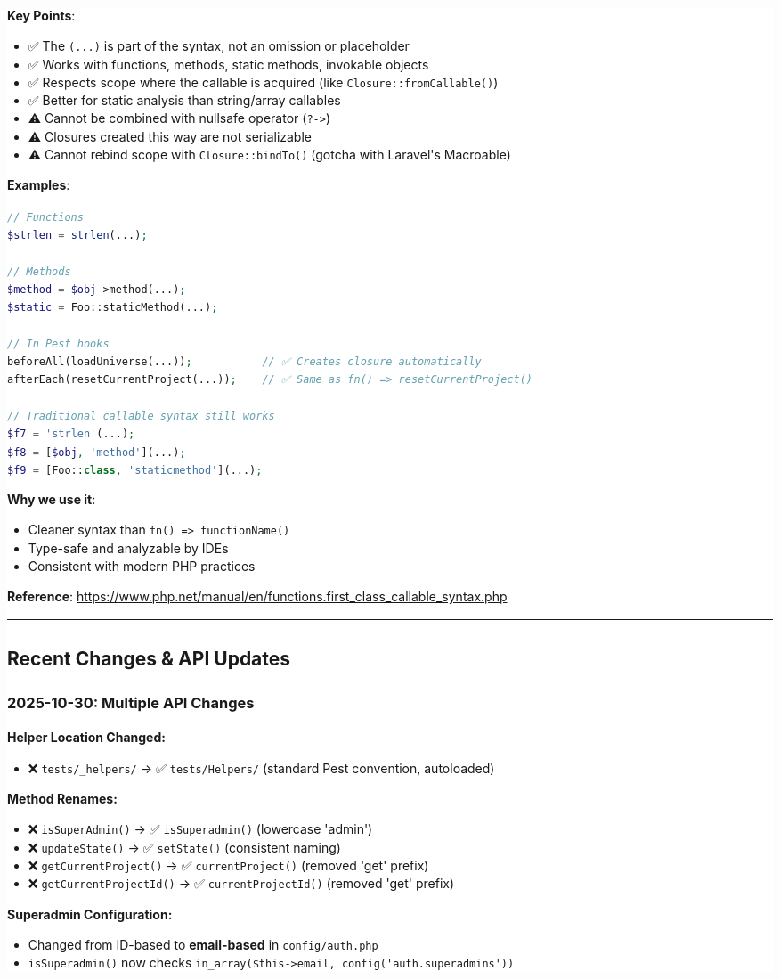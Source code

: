 **Key Points**:
- ✅ The `(...)` is part of the syntax, not an omission or placeholder
- ✅ Works with functions, methods, static methods, invokable objects
- ✅ Respects scope where the callable is acquired (like `Closure::fromCallable()`)
- ✅ Better for static analysis than string/array callables
- ⚠️  Cannot be combined with nullsafe operator (`?->`)
- ⚠️  Closures created this way are not serializable
- ⚠️  Cannot rebind scope with `Closure::bindTo()` (gotcha with Laravel's Macroable)

**Examples**:
```php
// Functions
$strlen = strlen(...);

// Methods
$method = $obj->method(...);
$static = Foo::staticMethod(...);

// In Pest hooks
beforeAll(loadUniverse(...));           // ✅ Creates closure automatically
afterEach(resetCurrentProject(...));    // ✅ Same as fn() => resetCurrentProject()

// Traditional callable syntax still works
$f7 = 'strlen'(...);
$f8 = [$obj, 'method'](...);
$f9 = [Foo::class, 'staticmethod'](...);
```

**Why we use it**:
- Cleaner syntax than `fn() => functionName()`
- Type-safe and analyzable by IDEs
- Consistent with modern PHP practices

**Reference**: https://www.php.net/manual/en/functions.first_class_callable_syntax.php

---

## Recent Changes & API Updates

### 2025-10-30: Multiple API Changes

**Helper Location Changed:**
- ❌ `tests/_helpers/` → ✅ `tests/Helpers/` (standard Pest convention, autoloaded)

**Method Renames:**
- ❌ `isSuperAdmin()` → ✅ `isSuperadmin()` (lowercase 'admin')
- ❌ `updateState()` → ✅ `setState()` (consistent naming)
- ❌ `getCurrentProject()` → ✅ `currentProject()` (removed 'get' prefix)
- ❌ `getCurrentProjectId()` → ✅ `currentProjectId()` (removed 'get' prefix)

**Superadmin Configuration:**
- Changed from ID-based to **email-based** in `config/auth.php`
- `isSuperadmin()` now checks `in_array($this->email, config('auth.superadmins'))`
